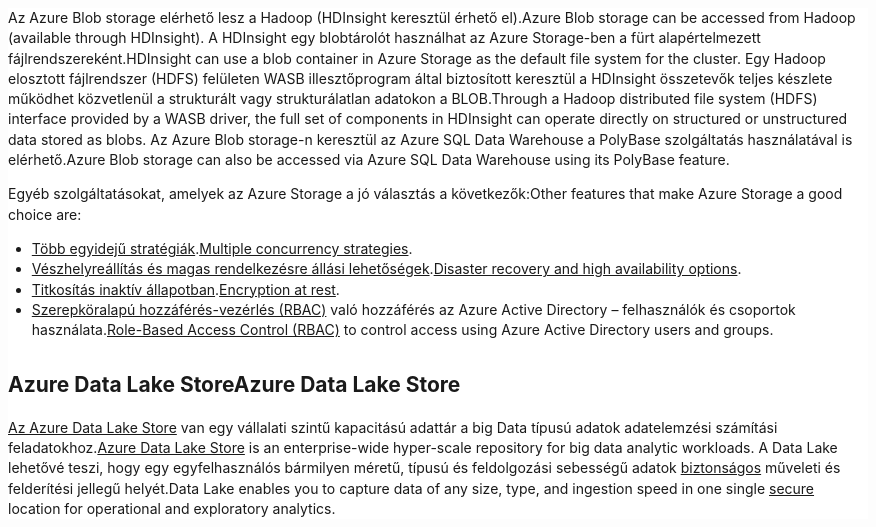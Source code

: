 <span data-ttu-id="7edc0-126">Az Azure Blob storage elérhető lesz a Hadoop (HDInsight keresztül érhető el).</span><span class="sxs-lookup"><span data-stu-id="7edc0-126">Azure Blob storage can be accessed from Hadoop (available through HDInsight).</span></span> <span data-ttu-id="7edc0-127">A HDInsight egy blobtárolót használhat az Azure Storage-ben a fürt alapértelmezett fájlrendszereként.</span><span class="sxs-lookup"><span data-stu-id="7edc0-127">HDInsight can use a blob container in Azure Storage as the default file system for the cluster.</span></span> <span data-ttu-id="7edc0-128">Egy Hadoop elosztott fájlrendszer (HDFS) felületen WASB illesztőprogram által biztosított keresztül a HDInsight összetevők teljes készlete működhet közvetlenül a strukturált vagy strukturálatlan adatokon a BLOB.</span><span class="sxs-lookup"><span data-stu-id="7edc0-128">Through a Hadoop distributed file system (HDFS) interface provided by a WASB driver, the full set of components in HDInsight can operate directly on structured or unstructured data stored as blobs.</span></span> <span data-ttu-id="7edc0-129">Az Azure Blob storage-n keresztül az Azure SQL Data Warehouse a PolyBase szolgáltatás használatával is elérhető.</span><span class="sxs-lookup"><span data-stu-id="7edc0-129">Azure Blob storage can also be accessed via Azure SQL Data Warehouse using its PolyBase feature.</span></span>

<span data-ttu-id="7edc0-130">Egyéb szolgáltatásokat, amelyek az Azure Storage a jó választás a következők:</span><span class="sxs-lookup"><span data-stu-id="7edc0-130">Other features that make Azure Storage a good choice are:</span></span>

- <span data-ttu-id="7edc0-131">[Több egyidejű stratégiák](/azure/storage/common/storage-concurrency?toc=%2fazure%2fstorage%2fblobs%2ftoc.json).</span><span class="sxs-lookup"><span data-stu-id="7edc0-131">[Multiple concurrency strategies](/azure/storage/common/storage-concurrency?toc=%2fazure%2fstorage%2fblobs%2ftoc.json).</span></span>
- <span data-ttu-id="7edc0-132">[Vészhelyreállítás és magas rendelkezésre állási lehetőségek](/azure/storage/common/storage-disaster-recovery-guidance?toc=%2fazure%2fstorage%2fblobs%2ftoc.json).</span><span class="sxs-lookup"><span data-stu-id="7edc0-132">[Disaster recovery and high availability options](/azure/storage/common/storage-disaster-recovery-guidance?toc=%2fazure%2fstorage%2fblobs%2ftoc.json).</span></span>
- <span data-ttu-id="7edc0-133">[Titkosítás inaktív állapotban](/azure/storage/common/storage-service-encryption?toc=%2fazure%2fstorage%2fblobs%2ftoc.json).</span><span class="sxs-lookup"><span data-stu-id="7edc0-133">[Encryption at rest](/azure/storage/common/storage-service-encryption?toc=%2fazure%2fstorage%2fblobs%2ftoc.json).</span></span>
- <span data-ttu-id="7edc0-134">[Szerepköralapú hozzáférés-vezérlés (RBAC)](/azure/storage/common/storage-security-guide?toc=%2fazure%2fstorage%2fblobs%2ftoc.json#management-plane-security) való hozzáférés az Azure Active Directory – felhasználók és csoportok használata.</span><span class="sxs-lookup"><span data-stu-id="7edc0-134">[Role-Based Access Control (RBAC)](/azure/storage/common/storage-security-guide?toc=%2fazure%2fstorage%2fblobs%2ftoc.json#management-plane-security) to control access using Azure Active Directory users and groups.</span></span>

## <a name="azure-data-lake-store"></a><span data-ttu-id="7edc0-135">Azure Data Lake Store</span><span class="sxs-lookup"><span data-stu-id="7edc0-135">Azure Data Lake Store</span></span>

<span data-ttu-id="7edc0-136">[Az Azure Data Lake Store](/azure/data-lake-store/) van egy vállalati szintű kapacitású adattár a big Data típusú adatok adatelemzési számítási feladatokhoz.</span><span class="sxs-lookup"><span data-stu-id="7edc0-136">[Azure Data Lake Store](/azure/data-lake-store/) is an enterprise-wide hyper-scale repository for big data analytic workloads.</span></span> <span data-ttu-id="7edc0-137">A Data Lake lehetővé teszi, hogy egy egyfelhasználós bármilyen méretű, típusú és feldolgozási sebességű adatok [biztonságos](/azure/data-lake-store/data-lake-store-overview#DataLakeStoreSecurity) műveleti és felderítési jellegű helyét.</span><span class="sxs-lookup"><span data-stu-id="7edc0-137">Data Lake enables you to capture data of any size, type, and ingestion speed in one single [secure](/azure/data-lake-store/data-lake-store-overview#DataLakeStoreSecurity) location for operational and exploratory analytics.</span></span>
